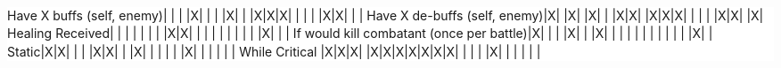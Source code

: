 Have X buffs (self, enemy)| | | |X| | | |X| | |X|X|X| | | | |X|X| | | 
Have X de-buffs (self, enemy)|X| |X| |X| | |X|X| |X|X|X| | | | |X|X| |X| 
Healing Received| | | | | | | |X|X| | | | | | | | | |X| | | 
If would kill combatant (once per battle)|X| | | |X| | |X| | | | | | | | | | | |X| | 
Static|X|X| | | |X|X| | |X| | | | | |X| | | | | | 
While Critical |X|X|X| |X|X|X|X|X|X|X| | | | |X| | | | | | 
